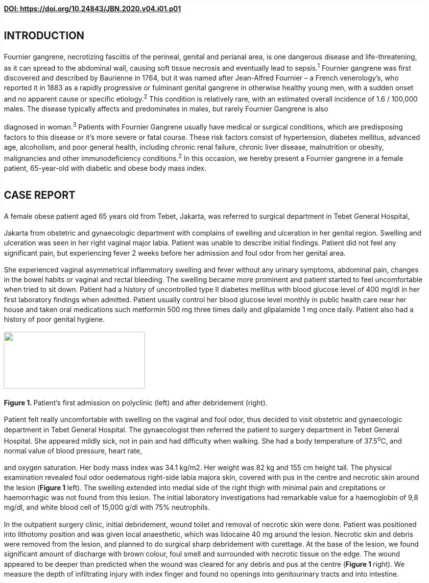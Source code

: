 <p><span class="font5" style="font-weight:bold;text-decoration:underline;">DOI: </span><a href="https://doi.org/10.24843/JBN.2020.v04.i01.p01"><span class="font5" style="font-weight:bold;text-decoration:underline;">https://doi.org/10.24843/JBN.2020.v04.i01.p01</span></a></p>
<h2><a name="bookmark2"></a><span class="font6" style="font-weight:bold;"><a name="bookmark3"></a>INTRODUCTION</span></h2>
<p><span class="font6">Fournier gangrene, necrotizing fasciitis of the perineal, genital and perianal area, is one dangerous disease and life-threatening, as it can spread to the abdominal wall, causing soft tissue necrosis and eventually lead to sepsis.<sup>1</sup> Fournier gangrene was first discovered and described by Baurienne in 1764, but it was named after Jean-Alfred Fournier – a French venerology’s, who reported it in 1883 as a rapidly progressive or fulminant genital gangrene in otherwise healthy young men, with a sudden onset and no apparent cause or specific etiology.<sup>2</sup> This condition is relatively rare, with an estimated overall incidence of 1.6 / 100,000 males. The disease typically affects and predominates in males, but rarely Fournier Gangrene is also</span></p>
<p><span class="font6">diagnosed in woman.<sup>3</sup> Patients with Fournier Gangrene usually have medical or surgical conditions, which are predisposing factors to this disease or it’s more severe or fatal course. These risk factors consist of hypertension, diabetes mellitus, advanced age, alcoholism, and poor general health, including chronic renal failure, chronic liver disease, malnutrition or obesity, malignancies and other immunodeficiency conditions.<sup>2</sup> In this occasion, we hereby present a Fournier gangrene in a female patient, 65-year-old with diabetic and obese body mass index.</span></p>
<h2><a name="bookmark4"></a><span class="font6" style="font-weight:bold;"><a name="bookmark5"></a>CASE REPORT</span></h2>
<p><span class="font6">A female obese patient aged 65 years old from Tebet, Jakarta, was referred to surgical department in Tebet General Hospital,</span></p>
<p><span class="font6">Jakarta from obstetric and gynaecologic department with complains of swelling and ulceration in her genital region. Swelling and ulceration was seen in her right vaginal major labia. Patient was unable to describe initial findings. Patient did not feel any significant pain, but experiencing fever 2 weeks before her admission and foul odor from her genital area.</span></p>
<p><span class="font6">She experienced vaginal asymmetrical inflammatory swelling and fever without any urinary symptoms, abdominal pain, changes in the bowel habits or vaginal and rectal bleeding. The swelling became more prominent and patient started to feel uncomfortable when tried to sit down. Patient had a history of uncontrolled type II diabetes mellitus with blood glucose level of 400 mg/dl in her first laboratory findings when admitted. Patient usually control her blood glucose level monthly in public health care near her house and taken oral medications such metformin 500 mg three times daily and glipalamide 1 mg once daily. Patient also had a history of poor genital hygiene.</span></p><img src="https://jurnal.harianregional.com/media/45036-3.jpg" alt="" style="width:216pt;height:87pt;">
<p><span class="font4" style="font-weight:bold;">Figure 1. </span><span class="font4">Patient’s first admission on polyclinic (left) and after debridement (right).</span></p>
<p><span class="font6">Patient felt really uncomfortable with swelling on the vaginal and foul odor, thus decided to visit obstetric and gynaecologic department in Tebet General Hospital. The gynaecologist then referred the patient to surgery department in Tebet General Hospital. She appeared mildly sick, not in pain and had difficulty when walking. She had a body temperature of 37.5<sup>o</sup>C, and normal value of blood pressure, heart rate,</span></p>
<p><span class="font6">and oxygen saturation. Her body mass index was 34.1 kg/m2. Her weight was 82 kg and 155 cm height tall. The physical examination revealed foul odor oedematous right-side labia majora skin, covered with pus in the centre and necrotic skin around the lesion (</span><span class="font6" style="font-weight:bold;">Figure 1 </span><span class="font6">left). The swelling extended into medial side of the right thigh with minimal pain and crepitations or haemorrhagic was not found from this lesion. The initial laboratory investigations had remarkable value for a haemoglobin of 9,8 mg/dl, and white blood cell of 15,000 g/dl with 75% neutrophils.</span></p>
<p><span class="font6">In the outpatient surgery clinic, initial debridement, wound toilet and removal of necrotic skin were done. Patient was positioned into lithotomy position and was given local anaesthetic, which was lidocaine 40 mg around the lesion. Necrotic skin and debris were removed from the lesion, and planned to do surgical sharp debridement with curettage. At the base of the lesion, we found significant amount of discharge with brown colour, foul smell and surrounded with necrotic tissue on the edge. The wound appeared to be deeper than predicted when the wound was cleared for any debris and pus at the centre (</span><span class="font6" style="font-weight:bold;">Figure 1 </span><span class="font6">right). We measure the depth of infiltrating injury with index finger and found no openings into genitourinary tracts and into intestine.</span></p>